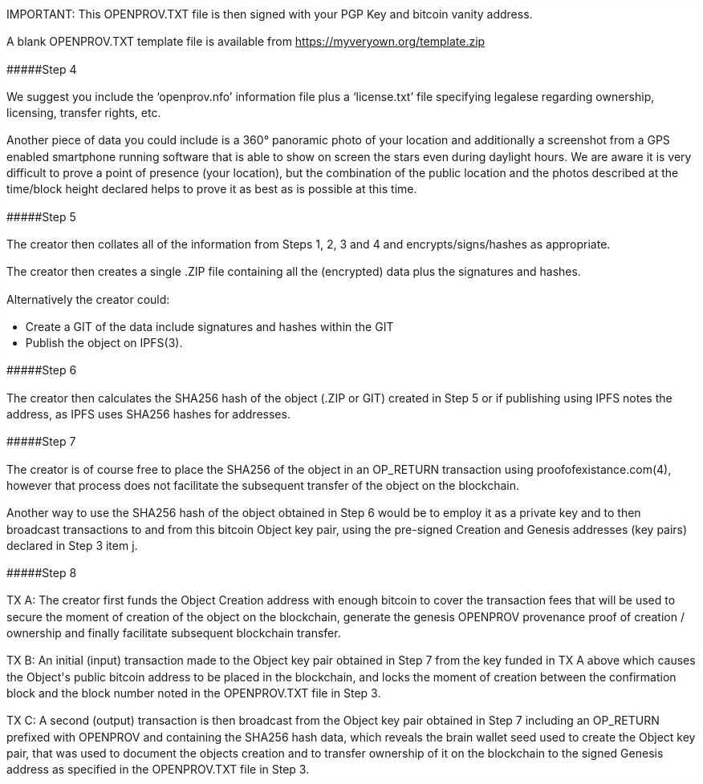 IMPORTANT: This OPENPROV.TXT file is then signed with your PGP Key and bitcoin vanity address.

A blank OPENPROV.TXT template file is available from https://myveryown.org/template.zip


#####Step 4 

We suggest you include the ‘openprov.nfo’ information file plus a ‘license.txt’ file specifying legalese regarding ownership, licensing, transfer rights, etc. 

Another piece of data you could include is a 360° panoramic photo of your location and additionally a screenshot from a GPS enabled smartphone running software that is able to show on screen the stars even during daylight hours.  We are aware it is very difficult to prove a point of presence (your location), but the combination of the public location and the photos described at the time/block height declared helps to prove it as best as is possible at this time.


#####Step 5

The creator then collates all of the information from Steps 1, 2, 3 and 4 and encrypts/signs/hashes as appropriate. 

The creator then creates a single .ZIP file containing all the (encrypted) data plus the signatures and hashes.

Alternatively the creator could: 

* Create a GIT of the data include signatures and hashes within the GIT
* Publish the object on IPFS(3). 


#####Step 6

The creator then calculates the SHA256 hash of the object (.ZIP or GIT) created in Step 5 or if publishing using IPFS notes the address, as IPFS uses SHA256 hashes for addresses.


#####Step 7

The creator is of course free to place the SHA256 of the object in an OP_RETURN transaction using proofofexistance.com(4), however that process does not facilitate the subsequent transfer of the object on the blockchain.   

Another way to use the SHA256 hash of the object obtained in Step 6 would be to employ it as a private key and to then broadcast transactions to and from this bitcoin Object key pair, using the pre-signed Creation and Genesis addresses (key pairs) declared in Step 3 item j.


#####Step 8

TX A: The creator first funds the Object Creation address with enough bitcoin to cover the transaction fees that will be used to secure the moment of creation of the object on the blockchain, generate the genesis OPENPROV provenance proof of creation / ownership and finally facilitate subsequent blockchain transfer.

TX B: An initial (input) transaction made to the Object key pair obtained in Step 7 from the key funded in TX A above which causes the Object's public bitcoin address to be placed in the blockchain, and locks the moment of creation between the confirmation block and the block number noted in the OPENPROV.TXT file in Step 3.

TX C: A second (output) transaction is then broadcast from the Object key pair obtained in Step 7 including an OP_RETURN prefixed with OPENPROV and containing the SHA256 hash data, which reveals the brain wallet seed used to create the Object key pair, that was used to document the objects creation and to transfer ownership of it on the blockchain to the signed Genesis address as specified in the OPENPROV.TXT file in Step 3.

